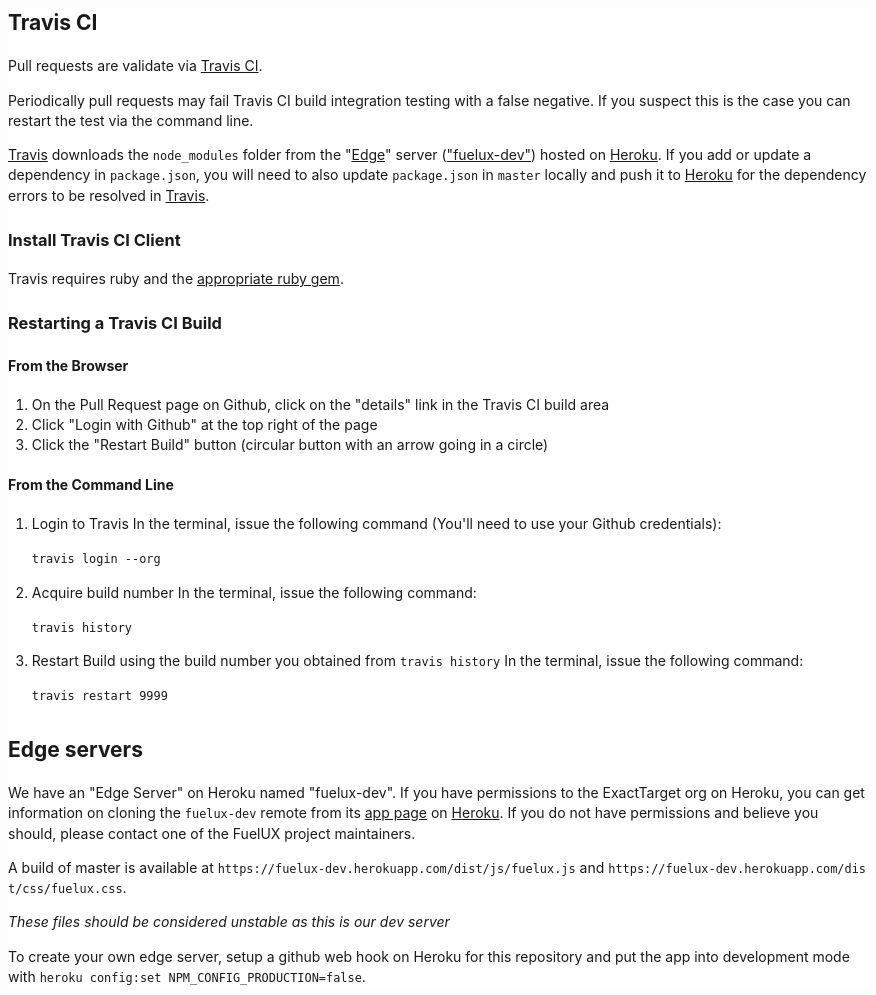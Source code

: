 ## Travis CI

Pull requests are validate via [Travis CI](https://travis-ci.org/).

Periodically pull requests may fail Travis CI build integration testing with a false negative. If you suspect this is the case you can restart the test via the command line.

[Travis](https://travis-ci.org/) downloads the `node_modules` folder from the "[Edge](https://fuelux-dev.herokuapp.com)" server (["fuelux-dev"](https://fuelux-dev.herokuapp.com)) hosted on [Heroku](https://www.heroku.com). If you add or update a dependency in `package.json`, you will need to also update `package.json` in `master` locally and push it to [Heroku](https://www.heroku.com) for the dependency errors to be resolved in [Travis](https://travis-ci.org/).

### Install Travis CI Client

Travis requires ruby and the [appropriate ruby gem](https://github.com/travis-ci/travis.rb#installation).

### Restarting a Travis CI Build
#### From the Browser
1. On the Pull Request page on Github, click on the "details" link in the Travis CI build area
1. Click "Login with Github" at the top right of the page
1. Click the "Restart Build" button (circular button with an arrow going in a circle)


#### From the Command Line
1. Login to Travis
    In the terminal, issue the following command (You'll need to use your Github credentials):
    ```
    travis login --org
    ```
1. Acquire build number
    In the terminal, issue the following command:
    ```
    travis history
    ```

1. Restart Build using the build number you obtained from `travis history`
    In the terminal, issue the following command:
    ```
    travis restart 9999
    ```

## Edge servers

We have an "Edge Server" on Heroku named "fuelux-dev". If you have permissions to the ExactTarget org on Heroku, you can get information on cloning the `fuelux-dev` remote from its [app page](https://dashboard.heroku.com/orgs/exacttarget/apps/fuelux-dev/deploy/heroku-git) on [Heroku](https://www.heroku.com). If you do not have permissions and believe you should, please contact one of the FuelUX project maintainers.

A build of master is available at `https://fuelux-dev.herokuapp.com/dist/js/fuelux.js` and `https://fuelux-dev.herokuapp.com/dist/css/fuelux.css`.

_These files should be considered unstable as this is our dev server_

To create your own edge server, setup a github web hook on Heroku for this repository and put the app into development mode with `heroku config:set NPM_CONFIG_PRODUCTION=false`.
